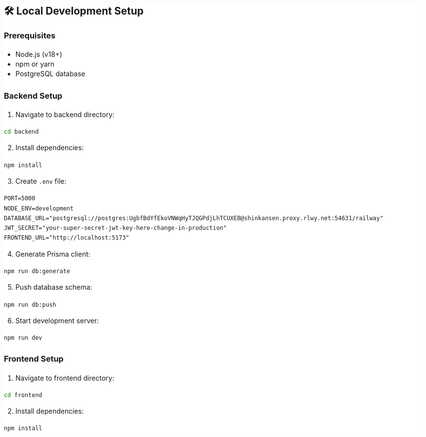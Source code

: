 ## 🛠️ Local Development Setup

### Prerequisites

- Node.js (v18+)
- npm or yarn
- PostgreSQL database

### Backend Setup

1. Navigate to backend directory:
```bash
cd backend
```

2. Install dependencies:
```bash
npm install
```

3. Create `.env` file:
```env
PORT=5000
NODE_ENV=development
DATABASE_URL="postgresql://postgres:UgbfBdYfEkoVNWqHyTJQGPdjLhTCUXEB@shinkansen.proxy.rlwy.net:54631/railway"
JWT_SECRET="your-super-secret-jwt-key-here-change-in-production"
FRONTEND_URL="http://localhost:5173"
```

4. Generate Prisma client:
```bash
npm run db:generate
```

5. Push database schema:
```bash
npm run db:push
```

6. Start development server:
```bash
npm run dev
```

### Frontend Setup

1. Navigate to frontend directory:
```bash
cd frontend
```

2. Install dependencies:
```bash
npm install
```
